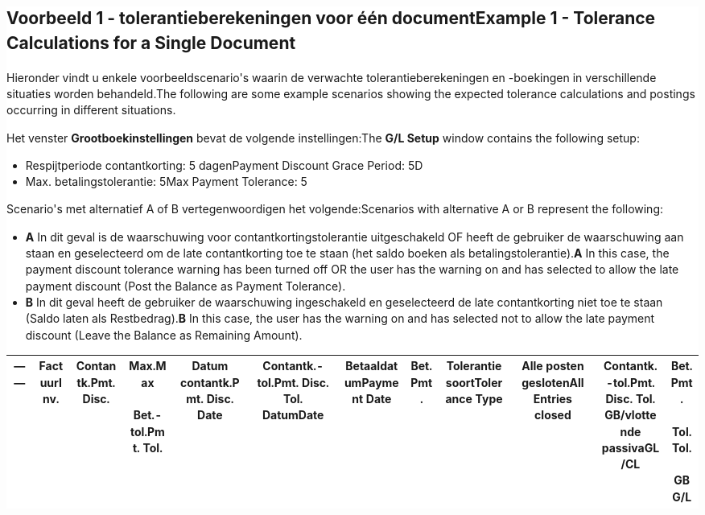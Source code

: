 ## <a name="example-1---tolerance-calculations-for-a-single-document"></a><span data-ttu-id="2d2a3-166">Voorbeeld 1 - tolerantieberekeningen voor één document</span><span class="sxs-lookup"><span data-stu-id="2d2a3-166">Example 1 - Tolerance Calculations for a Single Document</span></span>
<span data-ttu-id="2d2a3-167">Hieronder vindt u enkele voorbeeldscenario's waarin de verwachte tolerantieberekeningen en -boekingen in verschillende situaties worden behandeld.</span><span class="sxs-lookup"><span data-stu-id="2d2a3-167">The following are some example scenarios showing the expected tolerance calculations and postings occurring in different situations.</span></span>  

<span data-ttu-id="2d2a3-168">Het venster **Grootboekinstellingen** bevat de volgende instellingen:</span><span class="sxs-lookup"><span data-stu-id="2d2a3-168">The **G/L Setup** window contains the following setup:</span></span>
- <span data-ttu-id="2d2a3-169">Respijtperiode contantkorting: 5 dagen</span><span class="sxs-lookup"><span data-stu-id="2d2a3-169">Payment Discount Grace Period: 5D</span></span>  
- <span data-ttu-id="2d2a3-170">Max. betalingstolerantie: 5</span><span class="sxs-lookup"><span data-stu-id="2d2a3-170">Max Payment Tolerance: 5</span></span>  

<span data-ttu-id="2d2a3-171">Scenario's met alternatief A of B vertegenwoordigen het volgende:</span><span class="sxs-lookup"><span data-stu-id="2d2a3-171">Scenarios with alternative A or B represent the following:</span></span>  

- <span data-ttu-id="2d2a3-172">**A** In dit geval is de waarschuwing voor contantkortingstolerantie uitgeschakeld OF heeft de gebruiker de waarschuwing aan staan en geselecteerd om de late contantkorting toe te staan (het saldo boeken als betalingstolerantie).</span><span class="sxs-lookup"><span data-stu-id="2d2a3-172">**A** In this case, the payment discount tolerance warning has been turned off OR the user has the warning on and has selected to allow the late payment discount (Post the Balance as Payment Tolerance).</span></span>  
- <span data-ttu-id="2d2a3-173">**B** In dit geval heeft de gebruiker de waarschuwing ingeschakeld en geselecteerd de late contantkorting niet toe te staan (Saldo laten als Restbedrag).</span><span class="sxs-lookup"><span data-stu-id="2d2a3-173">**B** In this case, the user has the warning on and has selected not to allow the late payment discount (Leave the Balance as Remaining Amount).</span></span>  

|<span data-ttu-id="2d2a3-174">—</span><span class="sxs-lookup"><span data-stu-id="2d2a3-174">—</span></span>|<span data-ttu-id="2d2a3-175">Factuur</span><span class="sxs-lookup"><span data-stu-id="2d2a3-175">Inv.</span></span>|<span data-ttu-id="2d2a3-176">Contantk.</span><span class="sxs-lookup"><span data-stu-id="2d2a3-176">Pmt. Disc.</span></span>|<span data-ttu-id="2d2a3-177">Max.</span><span class="sxs-lookup"><span data-stu-id="2d2a3-177">Max</span></span><br /><br /> <span data-ttu-id="2d2a3-178">Bet.-tol.</span><span class="sxs-lookup"><span data-stu-id="2d2a3-178">Pmt. Tol.</span></span>|<span data-ttu-id="2d2a3-179">Datum contantk.</span><span class="sxs-lookup"><span data-stu-id="2d2a3-179">Pmt. Disc. Date</span></span>|<span data-ttu-id="2d2a3-180">Contantk.-tol.</span><span class="sxs-lookup"><span data-stu-id="2d2a3-180">Pmt. Disc. Tol.</span></span> <span data-ttu-id="2d2a3-181">Datum</span><span class="sxs-lookup"><span data-stu-id="2d2a3-181">Date</span></span>|<span data-ttu-id="2d2a3-182">Betaaldatum</span><span class="sxs-lookup"><span data-stu-id="2d2a3-182">Payment Date</span></span>|<span data-ttu-id="2d2a3-183">Bet.</span><span class="sxs-lookup"><span data-stu-id="2d2a3-183">Pmt.</span></span>|<span data-ttu-id="2d2a3-184">Tolerantiesoort</span><span class="sxs-lookup"><span data-stu-id="2d2a3-184">Tolerance Type</span></span>|<span data-ttu-id="2d2a3-185">Alle posten gesloten</span><span class="sxs-lookup"><span data-stu-id="2d2a3-185">All Entries closed</span></span>|<span data-ttu-id="2d2a3-186">Contantk.-tol.</span><span class="sxs-lookup"><span data-stu-id="2d2a3-186">Pmt. Disc. Tol.</span></span> <br /> <span data-ttu-id="2d2a3-187">GB/vlottende passiva</span><span class="sxs-lookup"><span data-stu-id="2d2a3-187">GL/CL</span></span>|<span data-ttu-id="2d2a3-188">Bet.</span><span class="sxs-lookup"><span data-stu-id="2d2a3-188">Pmt.</span></span><br /><br /> <span data-ttu-id="2d2a3-189">Tol.</span><span class="sxs-lookup"><span data-stu-id="2d2a3-189">Tol.</span></span><br /><br /> <span data-ttu-id="2d2a3-190">GB</span><span class="sxs-lookup"><span data-stu-id="2d2a3-190">G/L</span></span>|  
|-------|----------|----------------|-----------------------|---------------------|--------------------------|------------------|----------|--------------------|------------------------|------------------------------|----------------------------|  